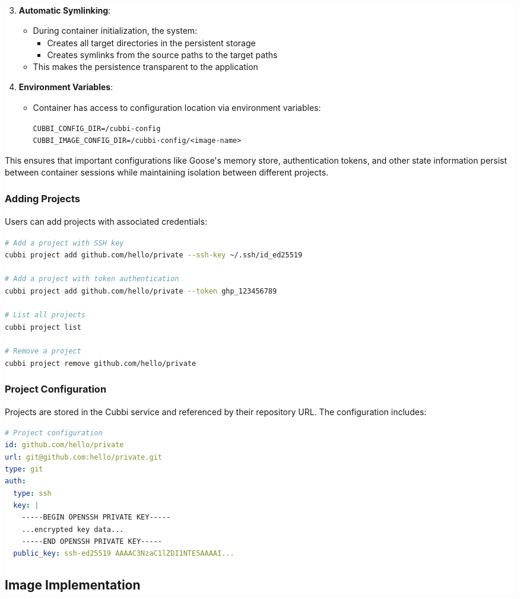 3. **Automatic Symlinking**:
   - During container initialization, the system:
     - Creates all target directories in the persistent storage
     - Creates symlinks from the source paths to the target paths
   - This makes the persistence transparent to the application

4. **Environment Variables**:
   - Container has access to configuration location via environment variables:
     ```
     CUBBI_CONFIG_DIR=/cubbi-config
     CUBBI_IMAGE_CONFIG_DIR=/cubbi-config/<image-name>
     ```

This ensures that important configurations like Goose's memory store, authentication tokens, and other state information persist between container sessions while maintaining isolation between different projects.

### Adding Projects

Users can add projects with associated credentials:

```bash
# Add a project with SSH key
cubbi project add github.com/hello/private --ssh-key ~/.ssh/id_ed25519

# Add a project with token authentication
cubbi project add github.com/hello/private --token ghp_123456789

# List all projects
cubbi project list

# Remove a project
cubbi project remove github.com/hello/private
```

### Project Configuration

Projects are stored in the Cubbi service and referenced by their repository URL. The configuration includes:

```yaml
# Project configuration
id: github.com/hello/private
url: git@github.com:hello/private.git
type: git
auth:
  type: ssh
  key: |
    -----BEGIN OPENSSH PRIVATE KEY-----
    ...encrypted key data...
    -----END OPENSSH PRIVATE KEY-----
  public_key: ssh-ed25519 AAAAC3NzaC1lZDI1NTE5AAAAI...
```

## Image Implementation
